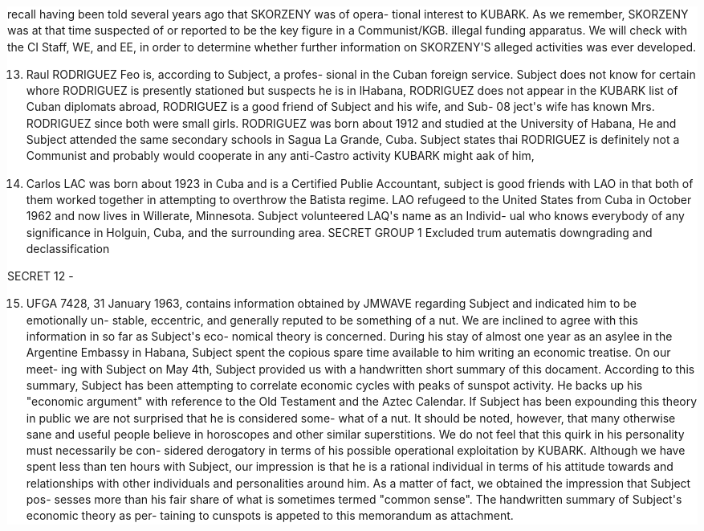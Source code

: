 recall having been told several years ago that SKORZENY was of opera-
tional interest to KUBARK. As we remember, SKORZENY was at that
time suspected of or reported to be the key figure in a Communist/KGB.
illegal funding apparatus. We will check with the CI Staff, WE, and EE,
in order to determine whether further information on SKORZENY'S
alleged activities was ever developed.

13. Raul RODRIGUEZ Feo is, according to Subject, a profes-
sional in the Cuban foreign service. Subject does not know for certain
whore RODRIGUEZ is presently stationed but suspects he is in lHabana,
RODRIGUEZ does not appear in the KUBARK list of Cuban diplomats
abroad, RODRIGUEZ is a good friend of Subject and his wife, and Sub- 08
ject's wife has known Mrs. RODRIGUEZ since both were small girls.
RODRIGUEZ was born about 1912 and studied at the University of Habana,
He and Subject attended the same secondary schools in Sagua La Grande,
Cuba. Subject states thai RODRIGUEZ is definitely not a Communist
and probably would cooperate in any anti-Castro activity KUBARK might
aak of him,

14. Carlos LAC was born about 1923 in Cuba and is a Certified
Publie Accountant, subject is good friends with LAO in that both of them
worked together in attempting to overthrow the Batista regime. LAO
refugeed to the United States from Cuba in October 1962 and now lives
in Willerate, Minnesota. Subject volunteered LAQ's name as an Individ-
ual who knows everybody of any significance in Holguin, Cuba, and the
surrounding area.
SECRET
GROUP 1
Excluded trum autematis
downgrading and
declassification

SECRET
12 -

15. UFGA 7428, 31 January 1963, contains information obtained
by JMWAVE regarding Subject and indicated him to be emotionally un-
stable, eccentric, and generally reputed to be something of a nut. We
are inclined to agree with this information in so far as Subject's eco-
nomical theory is concerned. During his stay of almost one year as
an asylee in the Argentine Embassy in Habana, Subject spent the copious
spare time available to him writing an economic treatise. On our meet-
ing with Subject on May 4th, Subject provided us with a handwritten
short summary of this docament. According to this summary, Subject
has been attempting to correlate economic cycles with peaks of sunspot
activity. He backs up his "economic argument" with reference to the
Old Testament and the Aztec Calendar. If Subject has been expounding
this theory in public we are not surprised that he is considered some-
what of a nut. It should be noted, however, that many otherwise sane
and useful people believe in horoscopes and other similar superstitions.
We do not feel that this quirk in his personality must necessarily be con-
sidered derogatory in terms of his possible operational exploitation by
KUBARK. Although we have spent less than ten hours with Subject, our
impression is that he is a rational individual in terms of his attitude
towards and relationships with other individuals and personalities around
him. As a matter of fact, we obtained the impression that Subject pos-
sesses more than his fair share of what is sometimes termed "common
sense". The handwritten summary of Subject's economic theory as per-
taining to cunspots is appeted to this memorandum as attachment.
